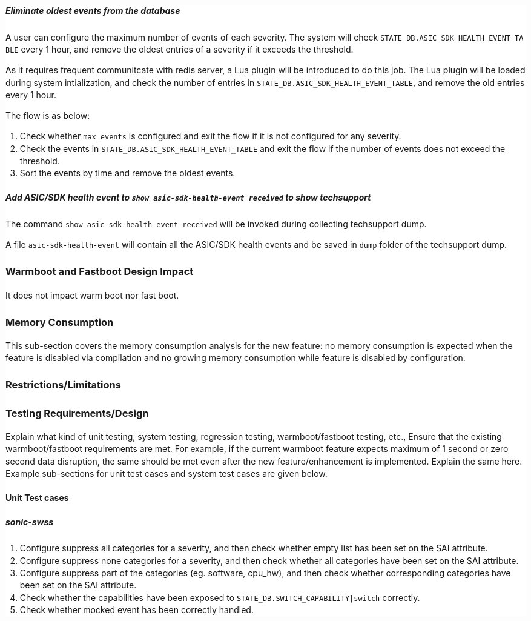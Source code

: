 ##### Eliminate oldest events from the database

A user can configure the maximum number of events of each severity. The system will check `STATE_DB.ASIC_SDK_HEALTH_EVENT_TABLE` every 1 hour, and remove the oldest entries of a severity if it exceeds the threshold.

As it requires frequent communitcate with redis server, a Lua plugin will be introduced to do this job.
The Lua plugin will be loaded during system intialization, and check the number of entries in `STATE_DB.ASIC_SDK_HEALTH_EVENT_TABLE`, and remove the old entries every 1 hour.

The flow is as below:

1. Check whether `max_events` is configured and exit the flow if it is not configured for any severity.
2. Check the events in `STATE_DB.ASIC_SDK_HEALTH_EVENT_TABLE` and exit the flow if the number of events does not exceed the threshold.
3. Sort the events by time and remove the oldest events.

##### Add ASIC/SDK health event to `show asic-sdk-health-event received` to show techsupport

The command `show asic-sdk-health-event received` will be invoked during collecting techsupport dump.

A file `asic-sdk-health-event` will contain all the ASIC/SDK health events and be saved in `dump` folder of the techsupport dump.

### Warmboot and Fastboot Design Impact

It does not impact warm boot nor fast boot.

### Memory Consumption
This sub-section covers the memory consumption analysis for the new feature: no memory consumption is expected when the feature is disabled via compilation and no growing memory consumption while feature is disabled by configuration.
### Restrictions/Limitations

### Testing Requirements/Design
Explain what kind of unit testing, system testing, regression testing, warmboot/fastboot testing, etc.,
Ensure that the existing warmboot/fastboot requirements are met. For example, if the current warmboot feature expects maximum of 1 second or zero second data disruption, the same should be met even after the new feature/enhancement is implemented. Explain the same here.
Example sub-sections for unit test cases and system test cases are given below.

#### Unit Test cases

##### sonic-swss

1. Configure suppress all categories for a severity, and then check whether empty list has been set on the SAI attribute.
2. Configure suppress none categories for a severity, and then check whether all categories have been set on the SAI attribute.
3. Configure suppress part of the categories (eg. software, cpu_hw), and then check whether corresponding categories have been set on the SAI attribute.
4. Check whether the capabilities have been exposed to `STATE_DB.SWITCH_CAPABILITY|switch` correctly.
5. Check whether mocked event has been correctly handled.
